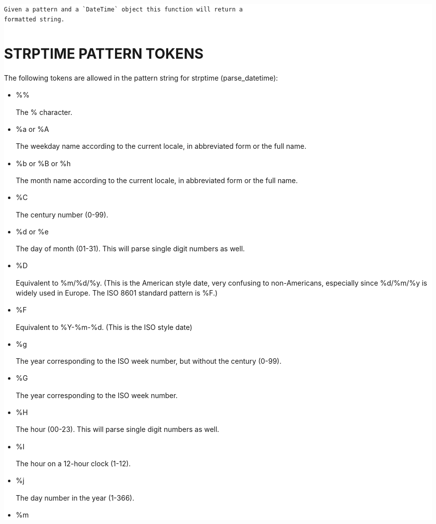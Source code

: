     Given a pattern and a `DateTime` object this function will return a
    formatted string.

# STRPTIME PATTERN TOKENS

The following tokens are allowed in the pattern string for strptime
(parse\_datetime):

- %%

    The % character.

- %a or %A

    The weekday name according to the current locale, in abbreviated form or
    the full name.

- %b or %B or %h

    The month name according to the current locale, in abbreviated form or
    the full name.

- %C

    The century number (0-99).

- %d or %e

    The day of month (01-31). This will parse single digit numbers as well.

- %D

    Equivalent to %m/%d/%y. (This is the American style date, very confusing
    to non-Americans, especially since %d/%m/%y is	widely used in Europe.
    The ISO 8601 standard pattern is %F.)

- %F

    Equivalent to %Y-%m-%d. (This is the ISO style date)

- %g

    The year corresponding to the ISO week number, but without the century
    (0-99).

- %G

    The year corresponding to the ISO week number.

- %H

    The hour (00-23). This will parse single digit numbers as well.

- %I

    The hour on a 12-hour clock (1-12).

- %j

    The day number in the year (1-366).

- %m
